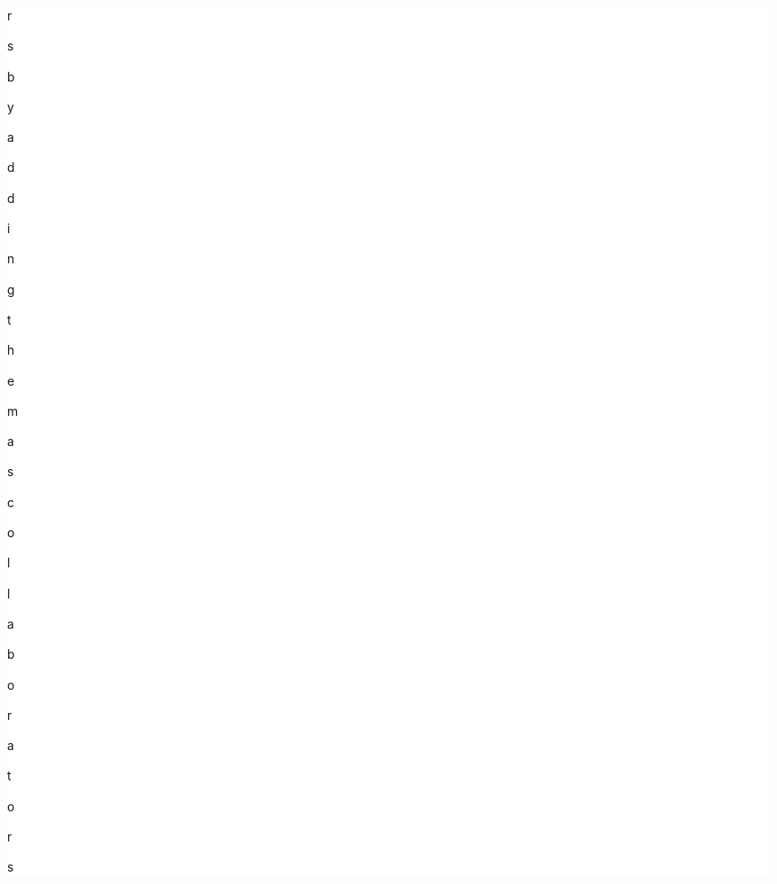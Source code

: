 r

s

 

b

y

 

a

d

d

i

n

g

 

t

h

e

m

 

a

s

 

c

o

l

l

a

b

o

r

a

t

o

r

s

 
